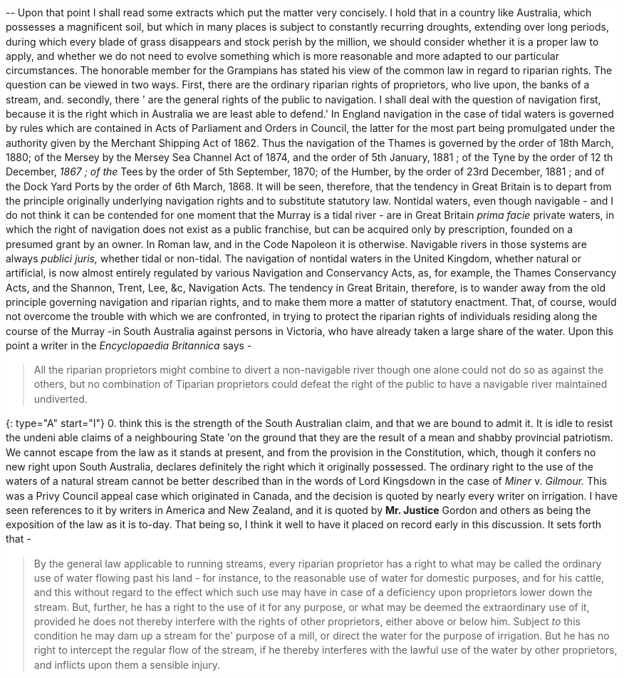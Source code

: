 -- Upon that point I shall read some extracts which put the matter very concisely. I hold that in a country like Australia, which possesses a magnificent soil, but which in many places is subject to constantly recurring droughts, extending over long periods, during which every blade of grass disappears and stock perish by the million, we should consider whether it is a proper law to apply, and whether we do not need to evolve something which is more reasonable and more adapted to our particular circumstances. The honorable member for the Grampians has stated his view of the common law in regard to riparian rights. The question can be viewed in two ways. First, there are the ordinary riparian rights of proprietors, who live upon, the banks of a stream, and. secondly, there ' are the general rights of the public to navigation. I shall deal with the question of navigation first, because it  is the right which in Australia we are least able to defend.' In England navigation in the case of tidal waters is governed by rules which are contained in Acts of Parliament and Orders in Council, the latter for the most part being promulgated under the authority given by the Merchant Shipping Act of 1862. Thus the navigation of the Thames is governed by the order of 18th March, 1880; of the Mersey by the Mersey Sea Channel Act of 1874, and the order of 5th January, 1881 ; of the Tyne by the order of 12 th December,  *1867 ; of the*  Tees by the order of 5th September, 1870; of the Humber, by the order of 23rd December, 1881 ; and of the Dock Yard Ports by the order of 6th March, 1868. It will be seen, therefore, that the tendency in Great Britain is to depart from the principle originally underlying navigation rights and to substitute statutory law. Nontidal waters, even though navigable - and I do not think it can be contended for one moment that the Murray is a tidal river - are in Great Britain  *prima facie*  private waters, in which the right of navigation does not exist as a public franchise, but can be acquired only by prescription, founded on a presumed grant by an owner. In Roman law, and in the Code Napoleon it is otherwise. Navigable rivers in those systems are always  *publici juris,*  whether tidal or non-tidal. The navigation of nontidal waters in the United Kingdom, whether natural or artificial, is now almost entirely regulated by various Navigation and Conservancy Acts, as, for example, the Thames Conservancy Acts, and the Shannon, Trent, Lee, &amp;c, Navigation Acts. The tendency in Great Britain, therefore, is to wander away from the old principle governing navigation and riparian rights, and to make them more a matter of statutory enactment. That, of course, would not overcome the trouble with which we are confronted, in trying to protect the riparian rights of individuals residing along the course of the Murray -in South Australia against persons in Victoria, who have already taken a large share of the water. Upon this point a writer in the  *Encyclopaedia Britannica*  says - 

  >All the riparian proprietors might combine to divert a non-navigable river though one alone could not do so as against the others, but no combination of Tiparian proprietors could defeat the right of the public to have a navigable river maintained undiverted. 

{: type="A" start="I"}
0. think this is the strength of the South Australian claim, and that we are bound  to admit it. It is idle to resist the undeni able claims of a neighbouring State 'on the ground that they are the result of a mean and shabby provincial patriotism. We cannot escape from the law as it stands at present, and from the provision in the Constitution, which, though it confers no new right upon South Australia, declares definitely the right which it originally possessed. The ordinary right to the use of the waters of a natural stream cannot be better described than in the words of Lord Kingsdown in the case of  *Miner*  v.  *Gilmour.*  This was a Privy Council appeal case which originated in Canada, and the decision is quoted by nearly every writer on irrigation. I have seen references to it by writers in America and New Zealand, and it is quoted by  **Mr. Justice**  Gordon and others as being the exposition of the law as it is to-day. That being so, I think it well to have it placed on record early in this discussion. It sets forth that - 

  >By the general law applicable to running streams, every riparian proprietor has a right to what may be called the ordinary use of water flowing past his land - for instance, to the reasonable use of water for domestic purposes, and for his cattle, and this without regard to the effect which such use may have in case of a deficiency upon proprietors lower down the stream. But, further, he has a right to the use of it for any purpose, or what may be deemed the extraordinary use of it, provided he does not thereby interfere with the rights of other proprietors, either above or below him. Subject  *to*  this condition he may dam up a stream for the' purpose of a mill, or direct the water for the purpose of irrigation. But he has no right to intercept the regular flow of the stream, if he thereby interferes with the lawful use of the water by other proprietors, and inflicts upon them a sensible injury. 

